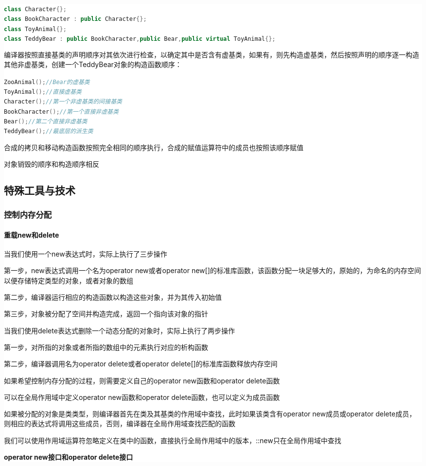 ```c++
class Character{};
class BookCharacter : public Character{};
class ToyAnimal{};
class TeddyBear : public BookCharacter,public Bear,public virtual ToyAnimal{};
```

编译器按照直接基类的声明顺序对其依次进行检查，以确定其中是否含有虚基类，如果有，则先构造虚基类，然后按照声明的顺序逐一构造其他非虚基类，创建一个TeddyBear对象的构造函数顺序：

```c++
ZooAnimal();//Bear的虚基类
ToyAnimal();//直接虚基类
Character();//第一个非虚基类的间接基类
BookCharacter();//第一个直接非虚基类
Bear();//第二个直接非虚基类
TeddyBear();//最底层的派生类
```

合成的拷贝和移动构造函数按照完全相同的顺序执行，合成的赋值运算符中的成员也按照该顺序赋值

对象销毁的顺序和构造顺序相反



## 特殊工具与技术

### 控制内存分配

#### 重载new和delete

当我们使用一个new表达式时，实际上执行了三步操作

第一步，new表达式调用一个名为operator new或者operator new[]的标准库函数，该函数分配一块足够大的，原始的，为命名的内存空间以便存储特定类型的对象，或者对象的数组

第二步，编译器运行相应的构造函数以构造这些对象，并为其传入初始值

第三步，对象被分配了空间并构造完成，返回一个指向该对象的指针

当我们使用delete表达式删除一个动态分配的对象时，实际上执行了两步操作

第一步，对所指的对象或者所指的数组中的元素执行对应的析构函数

第二步，编译器调用名为operator delete或者operator delete[]的标准库函数释放内存空间

如果希望控制内存分配的过程，则需要定义自己的operator new函数和operator delete函数

可以在全局作用域中定义operator new函数和operator delete函数，也可以定义为成员函数

如果被分配的对象是类类型，则编译器首先在类及其基类的作用域中查找，此时如果该类含有operator new成员或operator delete成员，则相应的表达式将调用这些成员，否则，编译器在全局作用域查找匹配的函数

我们可以使用作用域运算符忽略定义在类中的函数，直接执行全局作用域中的版本，::new只在全局作用域中查找

**operator new接口和operator delete接口**
